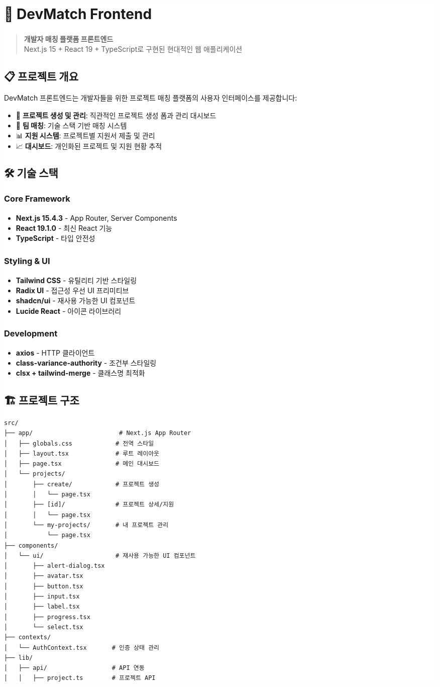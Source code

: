# 🚀 DevMatch Frontend

> **개발자 매칭 플랫폼 프론트엔드**  
> Next.js 15 + React 19 + TypeScript로 구현된 현대적인 웹 애플리케이션

## 📋 프로젝트 개요

DevMatch 프론트엔드는 개발자들을 위한 프로젝트 매칭 플랫폼의 사용자 인터페이스를 제공합니다:

- 🎯 **프로젝트 생성 및 관리**: 직관적인 프로젝트 생성 폼과 관리 대시보드
- 👥 **팀 매칭**: 기술 스택 기반 매칭 시스템
- 📊 **지원 시스템**: 프로젝트별 지원서 제출 및 관리
- 📈 **대시보드**: 개인화된 프로젝트 및 지원 현황 추적

## 🛠️ 기술 스택

### Core Framework
- **Next.js 15.4.3** - App Router, Server Components
- **React 19.1.0** - 최신 React 기능
- **TypeScript** - 타입 안전성

### Styling & UI
- **Tailwind CSS** - 유틸리티 기반 스타일링
- **Radix UI** - 접근성 우선 UI 프리미티브
- **shadcn/ui** - 재사용 가능한 UI 컴포넌트
- **Lucide React** - 아이콘 라이브러리

### Development
- **axios** - HTTP 클라이언트
- **class-variance-authority** - 조건부 스타일링
- **clsx + tailwind-merge** - 클래스명 최적화

## 🏗️ 프로젝트 구조

```
src/
├── app/                        # Next.js App Router
│   ├── globals.css            # 전역 스타일
│   ├── layout.tsx             # 루트 레이아웃
│   ├── page.tsx               # 메인 대시보드
│   └── projects/
│       ├── create/            # 프로젝트 생성
│       │   └── page.tsx
│       ├── [id]/              # 프로젝트 상세/지원
│       │   └── page.tsx
│       └── my-projects/       # 내 프로젝트 관리
│           └── page.tsx
├── components/
│   └── ui/                    # 재사용 가능한 UI 컴포넌트
│       ├── alert-dialog.tsx
│       ├── avatar.tsx
│       ├── button.tsx
│       ├── input.tsx
│       ├── label.tsx
│       ├── progress.tsx
│       └── select.tsx
├── contexts/
│   └── AuthContext.tsx       # 인증 상태 관리
├── lib/
│   ├── api/                  # API 연동
│   │   ├── project.ts        # 프로젝트 API
```